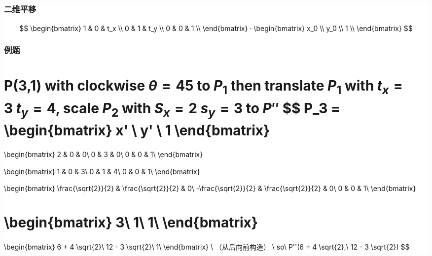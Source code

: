

### 二维平移

$$
\begin{bmatrix}
1 & 0 & t_x \\
0 & 1 & t_y \\
0 & 0 & 1 \\
\end{bmatrix}
·
\begin{bmatrix}
x_0 \\
y_0 \\
1 \\
\end{bmatrix}
$$

### 例题

P(3,1) with clockwise $\theta=45$ to $P_1$ then translate $P_1$ with $t_x=3\ t_y=4$, scale $P_2$ with $S_x=2\ s_y=3$ to $P''$
$$
P_3 = 
\begin{bmatrix}
x' \\
y' \\
1
\end{bmatrix}
=
\begin{bmatrix}
2 & 0 & 0\\
0 & 3 & 0\\
0 & 0 & 1\\
\end{bmatrix}

\begin{bmatrix}
1 & 0 & 3\\
0 & 1 & 4\\
0 & 0 & 1\\
\end{bmatrix}

\begin{bmatrix}
\frac{\sqrt{2}}{2} & \frac{\sqrt{2}}{2} & 0\\
-\frac{\sqrt{2}}{2} & \frac{\sqrt{2}}{2} & 0\\
0 & 0 & 1\\
\end{bmatrix}

\begin{bmatrix}
3\\
1\\
1\\
\end{bmatrix}
=
\begin{bmatrix}
6 + 4 \sqrt{2}\\
12 - 3 \sqrt{2}\\
1\\
\end{bmatrix}
\\ （从后向前构造）
\\ so\ P''(6 + 4 \sqrt{2},\ 12 - 3 \sqrt{2})
$$
